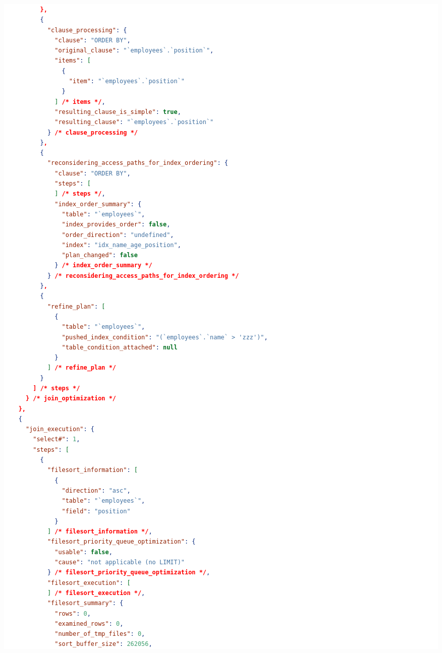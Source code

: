 ```json
          },
          {
            "clause_processing": {
              "clause": "ORDER BY",
              "original_clause": "`employees`.`position`",
              "items": [
                {
                  "item": "`employees`.`position`"
                }
              ] /* items */,
              "resulting_clause_is_simple": true,
              "resulting_clause": "`employees`.`position`"
            } /* clause_processing */
          },
          {
            "reconsidering_access_paths_for_index_ordering": {
              "clause": "ORDER BY",
              "steps": [
              ] /* steps */,
              "index_order_summary": {
                "table": "`employees`",
                "index_provides_order": false,
                "order_direction": "undefined",
                "index": "idx_name_age_position",
                "plan_changed": false
              } /* index_order_summary */
            } /* reconsidering_access_paths_for_index_ordering */
          },
          {
            "refine_plan": [
              {
                "table": "`employees`",
                "pushed_index_condition": "(`employees`.`name` > 'zzz')",
                "table_condition_attached": null
              }
            ] /* refine_plan */
          }
        ] /* steps */
      } /* join_optimization */
    },
    {
      "join_execution": {
        "select#": 1,
        "steps": [
          {
            "filesort_information": [
              {
                "direction": "asc",
                "table": "`employees`",
                "field": "position"
              }
            ] /* filesort_information */,
            "filesort_priority_queue_optimization": {
              "usable": false,
              "cause": "not applicable (no LIMIT)"
            } /* filesort_priority_queue_optimization */,
            "filesort_execution": [
            ] /* filesort_execution */,
            "filesort_summary": {
              "rows": 0,
              "examined_rows": 0,
              "number_of_tmp_files": 0,
              "sort_buffer_size": 262056,
```